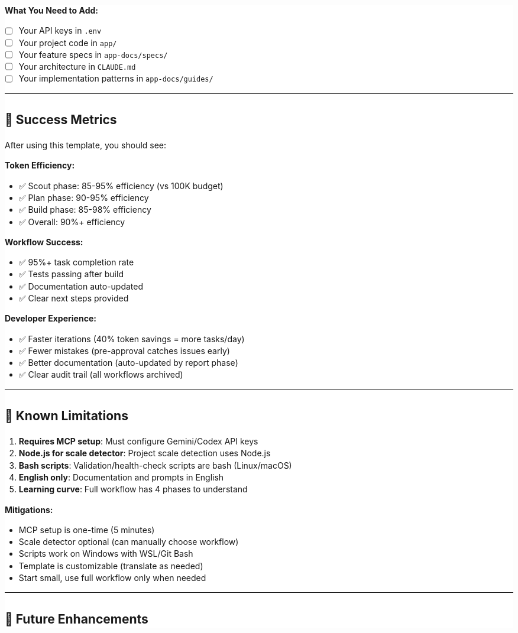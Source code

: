 
**What You Need to Add:**
- [ ] Your API keys in `.env`
- [ ] Your project code in `app/`
- [ ] Your feature specs in `app-docs/specs/`
- [ ] Your architecture in `CLAUDE.md`
- [ ] Your implementation patterns in `app-docs/guides/`

---

## 🎯 Success Metrics

After using this template, you should see:

**Token Efficiency:**
- ✅ Scout phase: 85-95% efficiency (vs 100K budget)
- ✅ Plan phase: 90-95% efficiency
- ✅ Build phase: 85-98% efficiency
- ✅ Overall: 90%+ efficiency

**Workflow Success:**
- ✅ 95%+ task completion rate
- ✅ Tests passing after build
- ✅ Documentation auto-updated
- ✅ Clear next steps provided

**Developer Experience:**
- ✅ Faster iterations (40% token savings = more tasks/day)
- ✅ Fewer mistakes (pre-approval catches issues early)
- ✅ Better documentation (auto-updated by report phase)
- ✅ Clear audit trail (all workflows archived)

---

## 🐛 Known Limitations

1. **Requires MCP setup**: Must configure Gemini/Codex API keys
2. **Node.js for scale detector**: Project scale detection uses Node.js
3. **Bash scripts**: Validation/health-check scripts are bash (Linux/macOS)
4. **English only**: Documentation and prompts in English
5. **Learning curve**: Full workflow has 4 phases to understand

**Mitigations:**
- MCP setup is one-time (5 minutes)
- Scale detector optional (can manually choose workflow)
- Scripts work on Windows with WSL/Git Bash
- Template is customizable (translate as needed)
- Start small, use full workflow only when needed

---

## 🔮 Future Enhancements
